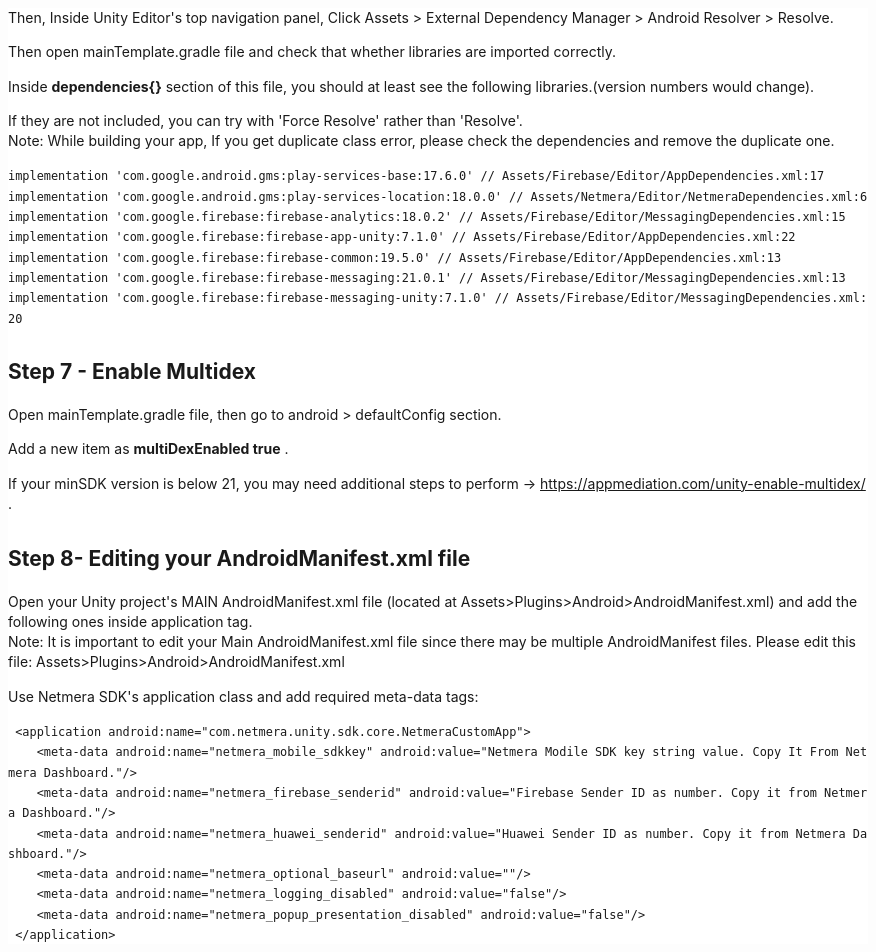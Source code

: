 Then, Inside Unity Editor's top navigation panel, Click Assets > External Dependency Manager > Android Resolver > Resolve.  
  
Then open mainTemplate.gradle file and check that whether libraries are imported correctly.  
  
Inside **dependencies{}** section of this file, you should at least see the following libraries.(version numbers would change).  
  
If they are not included, you can try with 'Force Resolve' rather than 'Resolve'.   
Note: While building your app, If you get duplicate class error, please check the dependencies and remove the duplicate one.  

      
    implementation 'com.google.android.gms:play-services-base:17.6.0' // Assets/Firebase/Editor/AppDependencies.xml:17     
    implementation 'com.google.android.gms:play-services-location:18.0.0' // Assets/Netmera/Editor/NetmeraDependencies.xml:6  
    implementation 'com.google.firebase:firebase-analytics:18.0.2' // Assets/Firebase/Editor/MessagingDependencies.xml:15  
    implementation 'com.google.firebase:firebase-app-unity:7.1.0' // Assets/Firebase/Editor/AppDependencies.xml:22  
    implementation 'com.google.firebase:firebase-common:19.5.0' // Assets/Firebase/Editor/AppDependencies.xml:13  
    implementation 'com.google.firebase:firebase-messaging:21.0.1' // Assets/Firebase/Editor/MessagingDependencies.xml:13  
    implementation 'com.google.firebase:firebase-messaging-unity:7.1.0' // Assets/Firebase/Editor/MessagingDependencies.xml:20  

  
## Step 7 - Enable Multidex
Open mainTemplate.gradle file, then go to android > defaultConfig section.  
  
Add a new item as **multiDexEnabled true** .  
  
If your minSDK version is below 21, you may need additional steps to perform -> https://appmediation.com/unity-enable-multidex/ .  
  
## Step 8- Editing your AndroidManifest.xml file
Open your Unity project's MAIN AndroidManifest.xml file (located at Assets>Plugins>Android>AndroidManifest.xml) and add the following ones inside application tag.  
Note: It is important to edit your Main AndroidManifest.xml file since there may be multiple AndroidManifest files. Please edit this file: Assets>Plugins>Android>AndroidManifest.xml
    
Use Netmera SDK's application class and add required meta-data tags:  
      
     <application android:name="com.netmera.unity.sdk.core.NetmeraCustomApp"> 
        <meta-data android:name="netmera_mobile_sdkkey" android:value="Netmera Modile SDK key string value. Copy It From Netmera Dashboard."/>    
        <meta-data android:name="netmera_firebase_senderid" android:value="Firebase Sender ID as number. Copy it from Netmera Dashboard."/>
        <meta-data android:name="netmera_huawei_senderid" android:value="Huawei Sender ID as number. Copy it from Netmera Dashboard."/>    
        <meta-data android:name="netmera_optional_baseurl" android:value=""/>     
        <meta-data android:name="netmera_logging_disabled" android:value="false"/>  
        <meta-data android:name="netmera_popup_presentation_disabled" android:value="false"/>     
     </application>  
